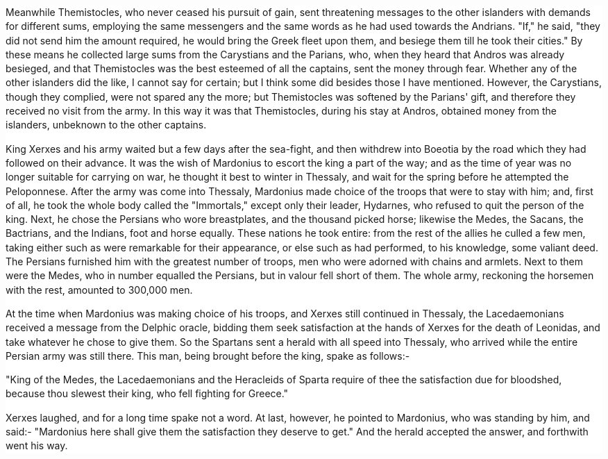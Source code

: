 Meanwhile Themistocles, who never ceased his pursuit of gain, sent
threatening messages to the other islanders with demands for different
sums, employing the same messengers and the same words as he had
used towards the Andrians. "If," he said, "they did not send him the
amount required, he would bring the Greek fleet upon them, and besiege
them till he took their cities." By these means he collected large
sums from the Carystians and the Parians, who, when they heard that
Andros was already besieged, and that Themistocles was the best
esteemed of all the captains, sent the money through fear. Whether any
of the other islanders did the like, I cannot say for certain; but I
think some did besides those I have mentioned. However, the
Carystians, though they complied, were not spared any the more; but
Themistocles was softened by the Parians' gift, and therefore they
received no visit from the army. In this way it was that Themistocles,
during his stay at Andros, obtained money from the islanders,
unbeknown to the other captains.

King Xerxes and his army waited but a few days after the
sea-fight, and then withdrew into Boeotia by the road which they had
followed on their advance. It was the wish of Mardonius to escort
the king a part of the way; and as the time of year was no longer
suitable for carrying on war, he thought it best to winter in
Thessaly, and wait for the spring before he attempted the Peloponnese.
After the army was come into Thessaly, Mardonius made choice of the
troops that were to stay with him; and, first of all, he took the
whole body called the "Immortals," except only their leader, Hydarnes,
who refused to quit the person of the king. Next, he chose the
Persians who wore breastplates, and the thousand picked horse;
likewise the Medes, the Sacans, the Bactrians, and the Indians, foot
and horse equally. These nations he took entire: from the rest of
the allies he culled a few men, taking either such as were
remarkable for their appearance, or else such as had performed, to his
knowledge, some valiant deed. The Persians furnished him with the
greatest number of troops, men who were adorned with chains and
armlets. Next to them were the Medes, who in number equalled the
Persians, but in valour fell short of them. The whole army,
reckoning the horsemen with the rest, amounted to 300,000 men.

At the time when Mardonius was making choice of his troops, and
Xerxes still continued in Thessaly, the Lacedaemonians received a
message from the Delphic oracle, bidding them seek satisfaction at the
hands of Xerxes for the death of Leonidas, and take whatever he
chose to give them. So the Spartans sent a herald with all speed
into Thessaly, who arrived while the entire Persian army was still
there. This man, being brought before the king, spake as follows:-

"King of the Medes, the Lacedaemonians and the Heracleids of
Sparta require of thee the satisfaction due for bloodshed, because
thou slewest their king, who fell fighting for Greece."

Xerxes laughed, and for a long time spake not a word. At last,
however, he pointed to Mardonius, who was standing by him, and
said:- "Mardonius here shall give them the satisfaction they deserve
to get." And the herald accepted the answer, and forthwith went his
way.
